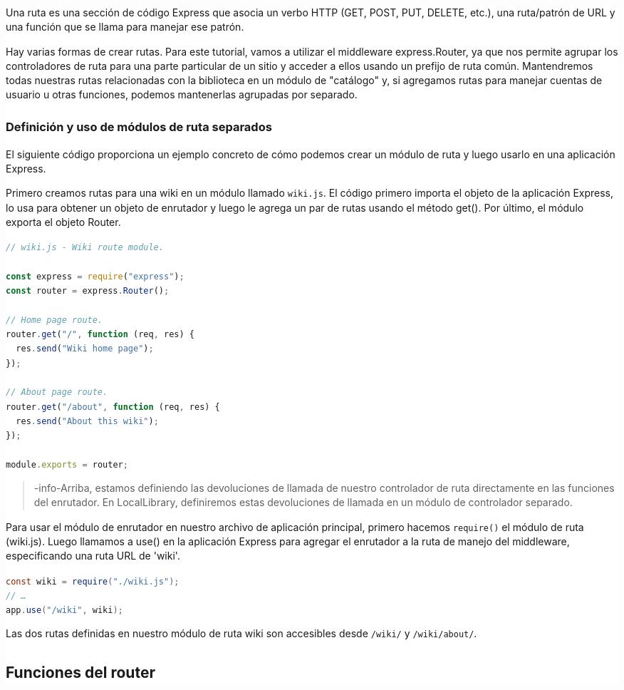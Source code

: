 Una ruta es una sección de código Express que asocia un verbo HTTP (GET, POST, PUT, DELETE, etc.), una ruta/patrón de URL y una función que se llama para manejar ese patrón.

Hay varias formas de crear rutas. Para este tutorial, vamos a utilizar el middleware express.Router, ya que nos permite agrupar los controladores de ruta para una parte particular de un sitio y acceder a ellos usando un prefijo de ruta común. Mantendremos todas nuestras rutas relacionadas con la biblioteca en un módulo de "catálogo" y, si agregamos rutas para manejar cuentas de usuario u otras funciones, podemos mantenerlas agrupadas por separado.

### Definición y uso de módulos de ruta separados

El siguiente código proporciona un ejemplo concreto de cómo podemos crear un módulo de ruta y luego usarlo en una aplicación Express.

Primero creamos rutas para una wiki en un módulo llamado `wiki.js`. El código primero importa el objeto de la aplicación Express, lo usa para obtener un objeto de enrutador y luego le agrega un par de rutas usando el método get(). Por último, el módulo exporta el objeto Router.

```javascript
// wiki.js - Wiki route module.

const express = require("express");
const router = express.Router();

// Home page route.
router.get("/", function (req, res) {
  res.send("Wiki home page");
});

// About page route.
router.get("/about", function (req, res) {
  res.send("About this wiki");
});

module.exports = router;
```

> -info-Arriba, estamos definiendo las devoluciones de llamada de nuestro controlador de ruta directamente en las funciones del enrutador. En LocalLibrary, definiremos estas devoluciones de llamada en un módulo de controlador separado.

Para usar el módulo de enrutador en nuestro archivo de aplicación principal, primero hacemos `require()` el módulo de ruta (wiki.js). Luego llamamos a use() en la aplicación Express para agregar el enrutador a la ruta de manejo del middleware, especificando una ruta URL de 'wiki'.

```java
const wiki = require("./wiki.js");
// …
app.use("/wiki", wiki);
```

Las dos rutas definidas en nuestro módulo de ruta wiki son accesibles desde `/wiki/` y `/wiki/about/`.

## Funciones del router
